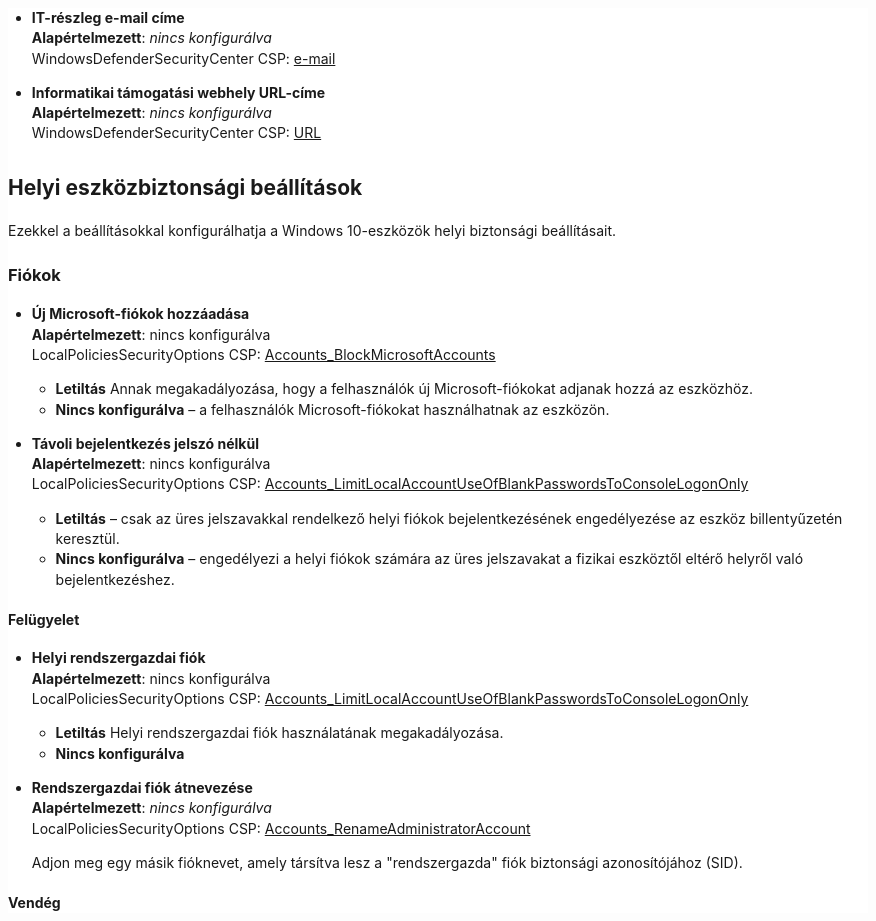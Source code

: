   - **IT-részleg e-mail címe**  
    **Alapértelmezett**: *nincs konfigurálva*  
    WindowsDefenderSecurityCenter CSP: [e-mail](https://go.microsoft.com/fwlink/?linkid=873679)  

  - **Informatikai támogatási webhely URL-címe**  
    **Alapértelmezett**: *nincs konfigurálva*  
    WindowsDefenderSecurityCenter CSP: [URL](https://go.microsoft.com/fwlink/?linkid=873680)  
 
## <a name="local-device-security-options"></a>Helyi eszközbiztonsági beállítások  

Ezekkel a beállításokkal konfigurálhatja a Windows 10-eszközök helyi biztonsági beállításait.  

### <a name="accounts"></a>Fiókok  

- **Új Microsoft-fiókok hozzáadása**  
  **Alapértelmezett**: nincs konfigurálva  
  LocalPoliciesSecurityOptions CSP: [Accounts_BlockMicrosoftAccounts](https://go.microsoft.com/fwlink/?linkid=867916)  


  - **Letiltás** Annak megakadályozása, hogy a felhasználók új Microsoft-fiókokat adjanak hozzá az eszközhöz.  
  - **Nincs konfigurálva** – a felhasználók Microsoft-fiókokat használhatnak az eszközön.  

- **Távoli bejelentkezés jelszó nélkül**  
  **Alapértelmezett**: nincs konfigurálva  
  LocalPoliciesSecurityOptions CSP: [Accounts_LimitLocalAccountUseOfBlankPasswordsToConsoleLogonOnly](https://go.microsoft.com/fwlink/?linkid=867890)  


   - **Letiltás** – csak az üres jelszavakkal rendelkező helyi fiókok bejelentkezésének engedélyezése az eszköz billentyűzetén keresztül.  
   - **Nincs konfigurálva** – engedélyezi a helyi fiókok számára az üres jelszavakat a fizikai eszköztől eltérő helyről való bejelentkezéshez.  

#### <a name="admin"></a>Felügyelet  

- **Helyi rendszergazdai fiók**  
  **Alapértelmezett**: nincs konfigurálva  
  LocalPoliciesSecurityOptions CSP: [Accounts_LimitLocalAccountUseOfBlankPasswordsToConsoleLogonOnly](https://go.microsoft.com/fwlink/?linkid=867850)  


  - **Letiltás** Helyi rendszergazdai fiók használatának megakadályozása.  
  - **Nincs konfigurálva**  

- **Rendszergazdai fiók átnevezése**  
  **Alapértelmezett**: *nincs konfigurálva*  
  LocalPoliciesSecurityOptions CSP: [Accounts_RenameAdministratorAccount](https://go.microsoft.com/fwlink/?linkid=867917)  
 

  Adjon meg egy másik fióknevet, amely társítva lesz a "rendszergazda" fiók biztonsági azonosítójához (SID).  

 #### <a name="guest"></a>Vendég  
